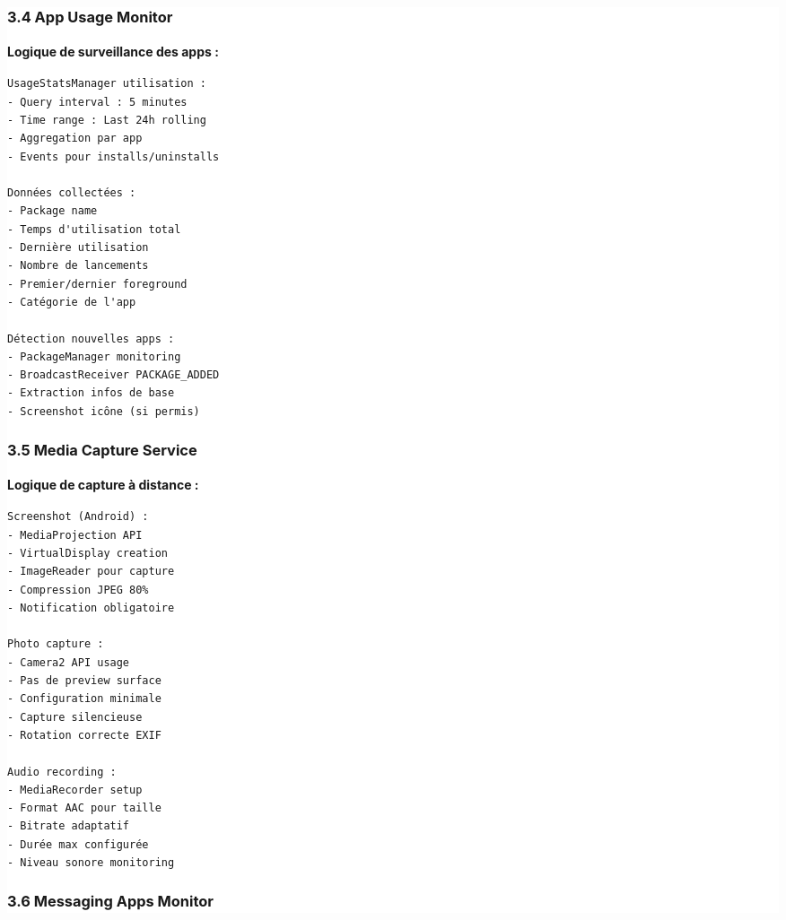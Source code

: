 ### 3.4 App Usage Monitor

**Logique de surveillance des apps :**
```
UsageStatsManager utilisation :
- Query interval : 5 minutes
- Time range : Last 24h rolling
- Aggregation par app
- Events pour installs/uninstalls

Données collectées :
- Package name
- Temps d'utilisation total
- Dernière utilisation
- Nombre de lancements
- Premier/dernier foreground
- Catégorie de l'app

Détection nouvelles apps :
- PackageManager monitoring
- BroadcastReceiver PACKAGE_ADDED
- Extraction infos de base
- Screenshot icône (si permis)
```

### 3.5 Media Capture Service

**Logique de capture à distance :**
```
Screenshot (Android) :
- MediaProjection API
- VirtualDisplay creation
- ImageReader pour capture
- Compression JPEG 80%
- Notification obligatoire

Photo capture :
- Camera2 API usage
- Pas de preview surface
- Configuration minimale
- Capture silencieuse
- Rotation correcte EXIF

Audio recording :
- MediaRecorder setup
- Format AAC pour taille
- Bitrate adaptatif
- Durée max configurée
- Niveau sonore monitoring
```

### 3.6 Messaging Apps Monitor
